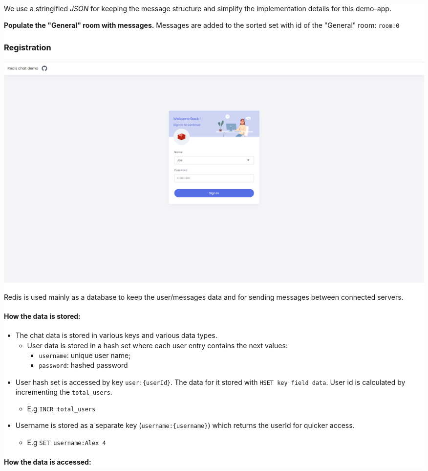 We use a stringified _JSON_ for keeping the message structure and simplify the implementation details for this demo-app.

**Populate the "General" room with messages.** Messages are added to the sorted set with id of the "General" room: `room:0`

### Registration

![How it works](docs/screenshot000.png)

Redis is used mainly as a database to keep the user/messages data and for sending messages between connected servers.

#### How the data is stored:

- The chat data is stored in various keys and various data types.
  - User data is stored in a hash set where each user entry contains the next values:
    - `username`: unique user name;
    - `password`: hashed password

* User hash set is accessed by key `user:{userId}`. The data for it stored with `HSET key field data`. User id is calculated by incrementing the `total_users`.

  - E.g `INCR total_users`

* Username is stored as a separate key (`username:{username}`) which returns the userId for quicker access.
  - E.g `SET username:Alex 4`

#### How the data is accessed:
